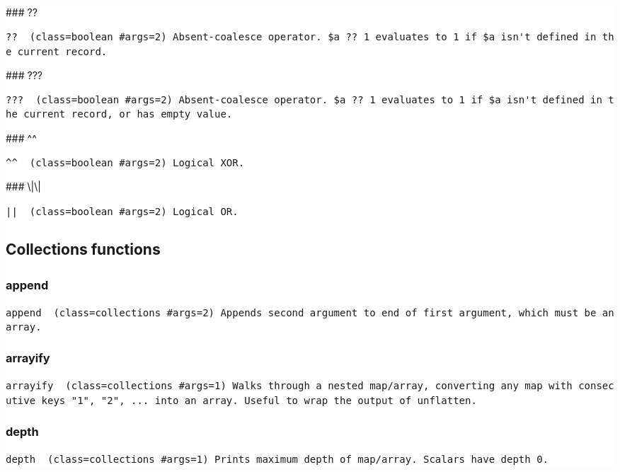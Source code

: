 
<a id=absent-coalesce />
### ??
<pre class="pre-non-highlight-non-pair">
??  (class=boolean #args=2) Absent-coalesce operator. $a ?? 1 evaluates to 1 if $a isn't defined in the current record.
</pre>


<a id=absent-empty-coalesce />
### ???
<pre class="pre-non-highlight-non-pair">
???  (class=boolean #args=2) Absent-coalesce operator. $a ?? 1 evaluates to 1 if $a isn't defined in the current record, or has empty value.
</pre>


<a id=logical-xor />
### ^^
<pre class="pre-non-highlight-non-pair">
^^  (class=boolean #args=2) Logical XOR.
</pre>


<a id=logical-or />
### \|\|
<pre class="pre-non-highlight-non-pair">
||  (class=boolean #args=2) Logical OR.
</pre>

## Collections functions


### append
<pre class="pre-non-highlight-non-pair">
append  (class=collections #args=2) Appends second argument to end of first argument, which must be an array.
</pre>


### arrayify
<pre class="pre-non-highlight-non-pair">
arrayify  (class=collections #args=1) Walks through a nested map/array, converting any map with consecutive keys "1", "2", ... into an array. Useful to wrap the output of unflatten.
</pre>


### depth
<pre class="pre-non-highlight-non-pair">
depth  (class=collections #args=1) Prints maximum depth of map/array. Scalars have depth 0.
</pre>
